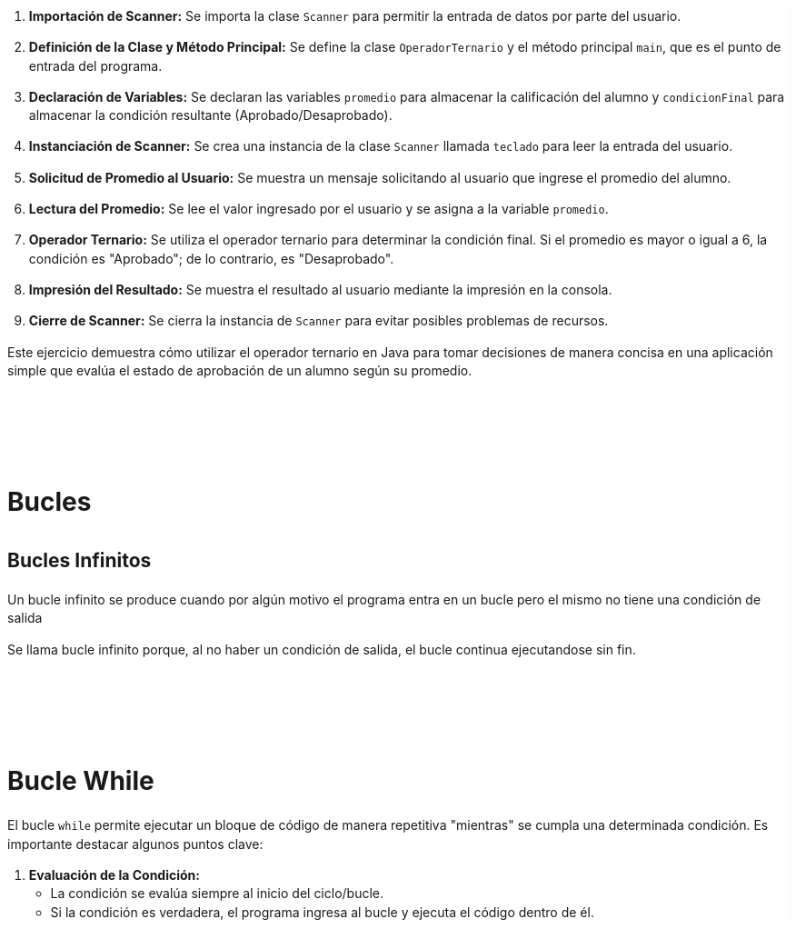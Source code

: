 1. **Importación de Scanner:** Se importa la clase `Scanner` para permitir la entrada de datos por parte del usuario.

2. **Definición de la Clase y Método Principal:** Se define la clase `OperadorTernario` y el método principal `main`, que es el punto de entrada del programa.

3. **Declaración de Variables:** Se declaran las variables `promedio` para almacenar la calificación del alumno y `condicionFinal` para almacenar la condición resultante (Aprobado/Desaprobado).

4. **Instanciación de Scanner:** Se crea una instancia de la clase `Scanner` llamada `teclado` para leer la entrada del usuario.

5. **Solicitud de Promedio al Usuario:** Se muestra un mensaje solicitando al usuario que ingrese el promedio del alumno.

6. **Lectura del Promedio:** Se lee el valor ingresado por el usuario y se asigna a la variable `promedio`.

7. **Operador Ternario:** Se utiliza el operador ternario para determinar la condición final. Si el promedio es mayor o igual a 6, la condición es "Aprobado"; de lo contrario, es "Desaprobado".

8. **Impresión del Resultado:** Se muestra el resultado al usuario mediante la impresión en la consola.

9. **Cierre de Scanner:** Se cierra la instancia de `Scanner` para evitar posibles problemas de recursos.

Este ejercicio demuestra cómo utilizar el operador ternario en Java para tomar decisiones de manera concisa en una aplicación simple que evalúa el estado de aprobación de un alumno según su promedio.

<br>
<br>
<br>


# Bucles
## Bucles Infinitos
Un bucle infinito se produce cuando por algún motivo el programa entra en un bucle pero el mismo no tiene una condición de salida

Se llama bucle infinito porque, al no haber un condición de salida, el bucle continua ejecutandose sin fin.

<br>
<br>
<br>

# Bucle While

El bucle `while` permite ejecutar un bloque de código de manera repetitiva "mientras" se cumpla una determinada condición. Es importante destacar algunos puntos clave:

1. **Evaluación de la Condición:**
   - La condición se evalúa siempre al inicio del ciclo/bucle.
   - Si la condición es verdadera, el programa ingresa al bucle y ejecuta el código dentro de él.
